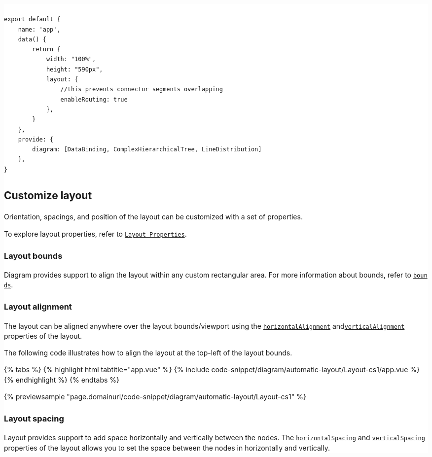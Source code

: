 ```

export default {
    name: 'app',
    data() {
        return {
            width: "100%",
            height: "590px",
            layout: {
                //this prevents connector segments overlapping
                enableRouting: true
            },
        }
    },
    provide: {
        diagram: [DataBinding, ComplexHierarchicalTree, LineDistribution]
    },
}

```

## Customize layout

Orientation, spacings, and position of the layout can be customized with a set of properties.

To explore layout properties, refer to [`Layout Properties`](https://ej2.syncfusion.com/vue/documentation/api/diagram/layout).

### Layout bounds

Diagram provides support to align the layout within any custom rectangular area. For more information about bounds, refer to [`bounds`](https://ej2.syncfusion.com/vue/documentation/api/diagram/layout).

### Layout alignment

The layout can be aligned anywhere over the layout bounds/viewport using the [`horizontalAlignment`](https://ej2.syncfusion.com/vue/documentation/api/diagram/layout) and[`verticalAlignment`](https://ej2.syncfusion.com/vue/documentation/api/diagram/layout) properties of the layout.

The following code illustrates how to align the layout at the top-left of the layout bounds.

{% tabs %}
{% highlight html tabtitle="app.vue" %}
{% include code-snippet/diagram/automatic-layout/Layout-cs1/app.vue %}
{% endhighlight %}
{% endtabs %}
        
{% previewsample "page.domainurl/code-snippet/diagram/automatic-layout/Layout-cs1" %}

### Layout spacing

Layout provides support to add space horizontally and vertically between the nodes. The [`horizontalSpacing`](https://ej2.syncfusion.com/vue/documentation/api/diagram/layout) and [`verticalSpacing`](https://ej2.syncfusion.com/vue/documentation/api/diagram/layout) properties of the layout allows you to set the space between the nodes in horizontally and vertically.

